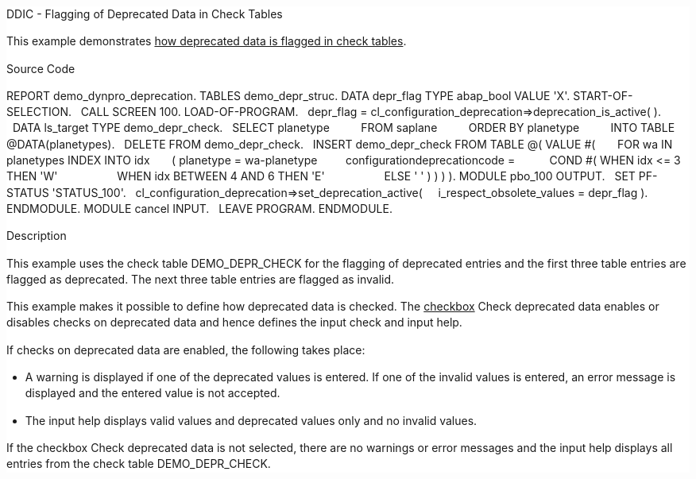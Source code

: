 DDIC - Flagging of Deprecated Data in Check Tables

This example demonstrates [how deprecated data is flagged in check tables](https://help.sap.com/doc/abapdocu_755_index_htm/7.55/en-US/abenddic_deprecation.htm).

Source Code

REPORT demo\_dynpro\_deprecation.
TABLES demo\_depr\_struc.
DATA depr\_flag TYPE abap\_bool VALUE 'X'.
START-OF-SELECTION.
  CALL SCREEN 100.
LOAD-OF-PROGRAM.
  depr\_flag = cl\_configuration\_deprecation=>deprecation\_is\_active( ).
  DATA ls\_target TYPE demo\_depr\_check.
  SELECT planetype
         FROM saplane
         ORDER BY planetype
         INTO TABLE @DATA(planetypes).
  DELETE FROM demo\_depr\_check.
  INSERT demo\_depr\_check FROM TABLE @( VALUE #(
      FOR wa IN planetypes INDEX INTO idx
      ( planetype = wa-planetype
        configurationdeprecationcode =
          COND #( WHEN idx <= 3 THEN 'W'
                  WHEN idx BETWEEN 4 AND 6 THEN 'E'
                  ELSE ' ' ) ) ) ).
MODULE pbo\_100 OUTPUT.
  SET PF-STATUS 'STATUS\_100'.
  cl\_configuration\_deprecation=>set\_deprecation\_active(
    i\_respect\_obsolete\_values = depr\_flag ).
ENDMODULE.
MODULE cancel INPUT.
  LEAVE PROGRAM.
ENDMODULE.

Description

This example uses the check table DEMO\_DEPR\_CHECK for the flagging of deprecated entries and the first three table entries are flagged as deprecated. The next three table entries are flagged as invalid.

This example makes it possible to define how deprecated data is checked. The [checkbox](https://help.sap.com/doc/abapdocu_755_index_htm/7.55/en-US/abencheckbox_glosry.htm "Glossary Entry") Check deprecated data enables or disables checks on deprecated data and hence defines the input check and input help.

If checks on deprecated data are enabled, the following takes place:

-   A warning is displayed if one of the deprecated values is entered. If one of the invalid values is entered, an error message is displayed and the entered value is not accepted.

-   The input help displays valid values and deprecated values only and no invalid values.

If the checkbox Check deprecated data is not selected, there are no warnings or error messages and the input help displays all entries from the check table DEMO\_DEPR\_CHECK.
